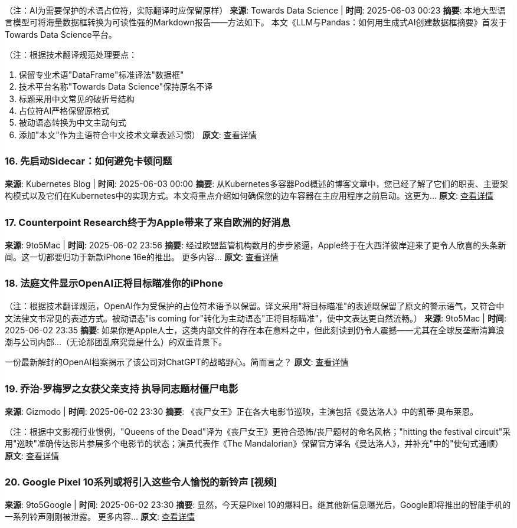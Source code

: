 （注：AI为需要保护的术语占位符，实际翻译时应保留原样）
**来源**: Towards Data Science | **时间**: 2025-06-03 00:23
**摘要**: 本地大型语言模型可将海量数据框转换为可读性强的Markdown报告——方法如下。
本文《LLM与Pandas：如何用生成式AI创建数据框摘要》首发于Towards Data Science平台。

（注：根据技术翻译规范处理要点：
1. 保留专业术语"DataFrame"标准译法"数据框"
2. 技术平台名称"Towards Data Science"保持原名不译
3. 标题采用中文常见的破折号结构
4. 占位符AI严格保留原格式
5. 被动语态转换为中文主动句式
6. 添加"本文"作为主语符合中文技术文章表述习惯）
**原文**: [查看详情](https://towardsdatascience.com/llms-pandas-how-i-use-generative-ai-to-generate-pandas-dataframe-summaries-2/)

### 16. 先启动Sidecar：如何避免卡顿问题
**来源**: Kubernetes Blog | **时间**: 2025-06-03 00:00
**摘要**: 从Kubernetes多容器Pod概述的博客文章中，您已经了解了它们的职责、主要架构模式以及它们在Kubernetes中的实现方式。本文将重点介绍如何确保您的边车容器在主应用程序之前启动。这更为...
**原文**: [查看详情](https://kubernetes.io/blog/2025/06/03/start-sidecar-first/)

### 17. Counterpoint Research终于为Apple带来了来自欧洲的好消息
**来源**: 9to5Mac | **时间**: 2025-06-02 23:56
**摘要**: 经过欧盟监管机构数月的步步紧逼，Apple终于在大西洋彼岸迎来了更令人欣喜的头条新闻。这一切都要归功于新款iPhone 16e的推出。
更多内容...
**原文**: [查看详情](https://9to5mac.com/2025/06/02/iphone-16e-enters-europes-top-10-list/)

### 18. 法庭文件显示OpenAI正将目标瞄准你的iPhone

（注：根据技术翻译规范，OpenAI作为受保护的占位符术语予以保留。译文采用"将目标瞄准"的表述既保留了原文的警示语气，又符合中文法律文书常见的表述方式。被动语态"is coming for"转化为主动语态"正将目标瞄准"，使中文表达更自然流畅。）
**来源**: 9to5Mac | **时间**: 2025-06-02 23:35
**摘要**: 如果你是Apple人士，这类内部文件的存在本在意料之中，但此刻读到仍令人震撼——尤其在全球反垄断清算浪潮与公司内部...（无论那团乱麻究竟是什么）的双重背景下。

一份最新解封的OpenAI档案揭示了该公司对ChatGPT的战略野心。简而言之？
**原文**: [查看详情](https://9to5mac.com/2025/06/02/openai-is-coming-for-your-iphone/)

### 19. 乔治·罗梅罗之女获父亲支持 执导同志题材僵尸电影
**来源**: Gizmodo | **时间**: 2025-06-02 23:30
**摘要**: 《丧尸女王》正在各大电影节巡映，主演包括《曼达洛人》中的凯蒂·奥布莱恩。  

（注：根据中文影视行业惯例，"Queens of the Dead"译为《丧尸女王》更符合恐怖/丧尸题材的命名风格；"hitting the festival circuit"采用"巡映"准确传达影片参展多个电影节的状态；演员代表作《The Mandalorian》保留官方译名《曼达洛人》，并补充"中的"使句式通顺）
**原文**: [查看详情](https://gizmodo.com/george-romeros-daughter-made-a-gay-zombie-movie-with-her-fathers-blessing-2000610265)

### 20. Google Pixel 10系列或将引入这些令人愉悦的新铃声 [视频]
**来源**: 9to5Google | **时间**: 2025-06-02 23:30
**摘要**: 显然，今天是Pixel 10的爆料日。继其他新信息曝光后，Google即将推出的智能手机的一系列铃声刚刚被泄露。
更多内容...
**原文**: [查看详情](https://9to5google.com/2025/06/02/google-pixel-10-ringtones-leak/)
